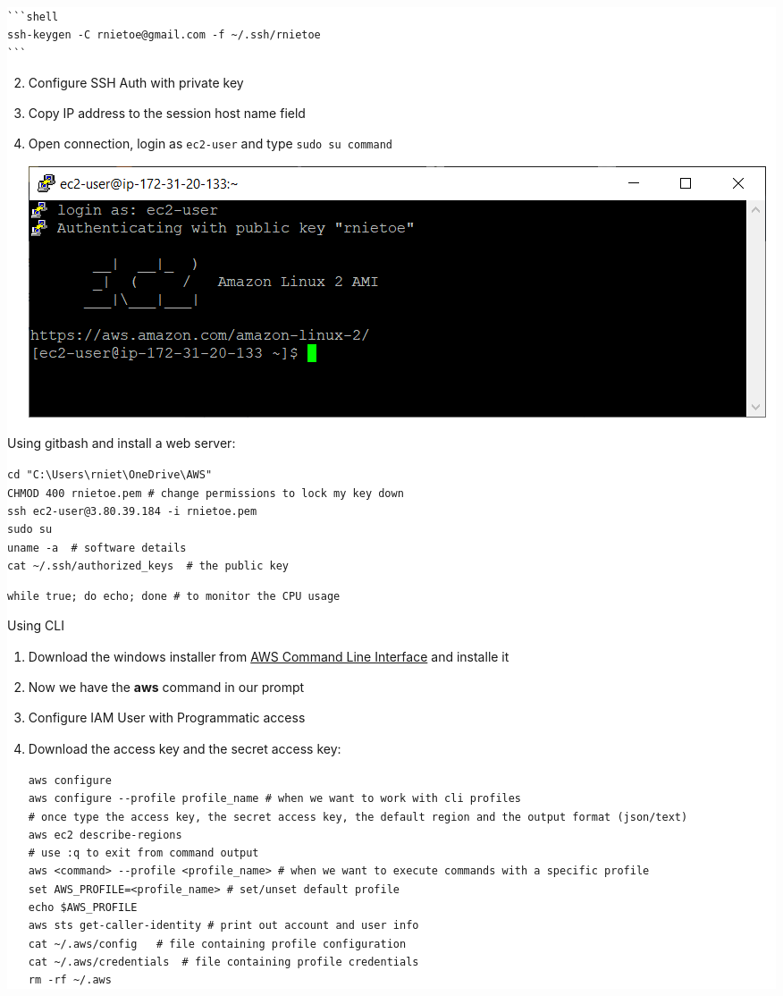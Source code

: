 	```shell
	ssh-keygen -C rnietoe@gmail.com -f ~/.ssh/rnietoe
	```

2. Configure SSH Auth with private key
3. Copy IP address to the session host name field
4. Open connection, login as `ec2-user` and type `sudo su command`

    ![](img/ec2-putty.PNG)

Using gitbash and install a web server:

```shell
cd "C:\Users\rniet\OneDrive\AWS"
CHMOD 400 rnietoe.pem # change permissions to lock my key down
ssh ec2-user@3.80.39.184 -i rnietoe.pem
sudo su
uname -a  # software details
cat ~/.ssh/authorized_keys	# the public key
```

```shell
while true; do echo; done # to monitor the CPU usage
```

Using CLI

1. Download the windows installer from [AWS Command Line Interface](https://aws.amazon.com/cli/?nc1=h_ls) and installe it
2. Now we have the **aws** command in our prompt
3. Configure IAM User with Programmatic access 
4. Download the access key and the secret access key:

	```shell
	aws configure
	aws configure --profile profile_name # when we want to work with cli profiles
	# once type the access key, the secret access key, the default region and the output format (json/text)
	aws ec2 describe-regions
	# use :q to exit from command output
	aws <command> --profile <profile_name> # when we want to execute commands with a specific profile
	set AWS_PROFILE=<profile_name> # set/unset default profile
	echo $AWS_PROFILE
	aws sts get-caller-identity # print out account and user info    
    cat ~/.aws/config	# file containing profile configuration
    cat ~/.aws/credentials	# file containing profile credentials	
    rm -rf ~/.aws
	```

